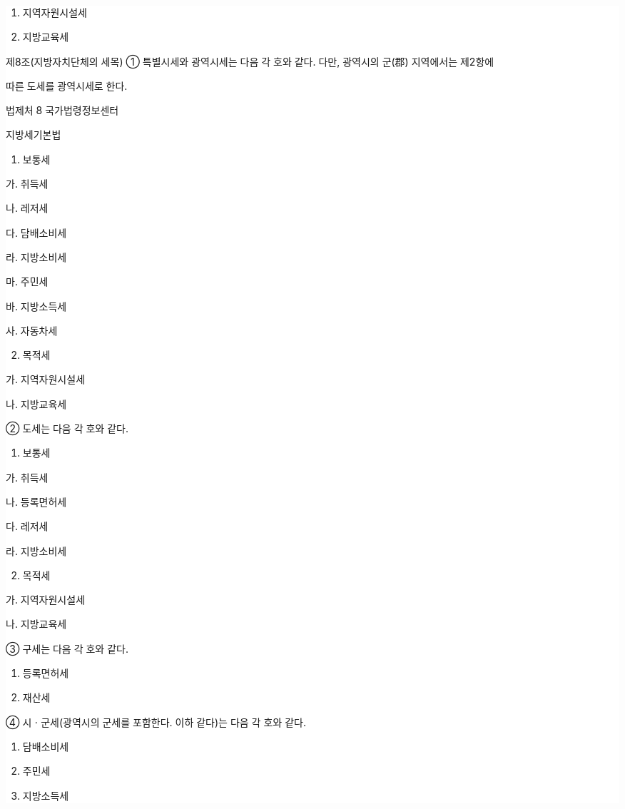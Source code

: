 1. 지역자원시설세

2. 지방교육세

제8조(지방자치단체의 세목) ① 특별시세와 광역시세는 다음 각 호와 같다. 다만, 광역시의 군(郡) 지역에서는 제2항에

따른 도세를 광역시세로 한다.

법제처                              8                            국가법령정보센터

지방세기본법

1. 보통세

가. 취득세

나. 레저세

다. 담배소비세

라. 지방소비세

마. 주민세

바. 지방소득세

사. 자동차세

2. 목적세

가. 지역자원시설세

나. 지방교육세

② 도세는 다음 각 호와 같다.

1. 보통세

가. 취득세

나. 등록면허세

다. 레저세

라. 지방소비세

2. 목적세

가. 지역자원시설세

나. 지방교육세

③ 구세는 다음 각 호와 같다.

1. 등록면허세

2. 재산세

④ 시ㆍ군세(광역시의 군세를 포함한다. 이하 같다)는 다음 각 호와 같다.

1. 담배소비세

2. 주민세

3. 지방소득세
